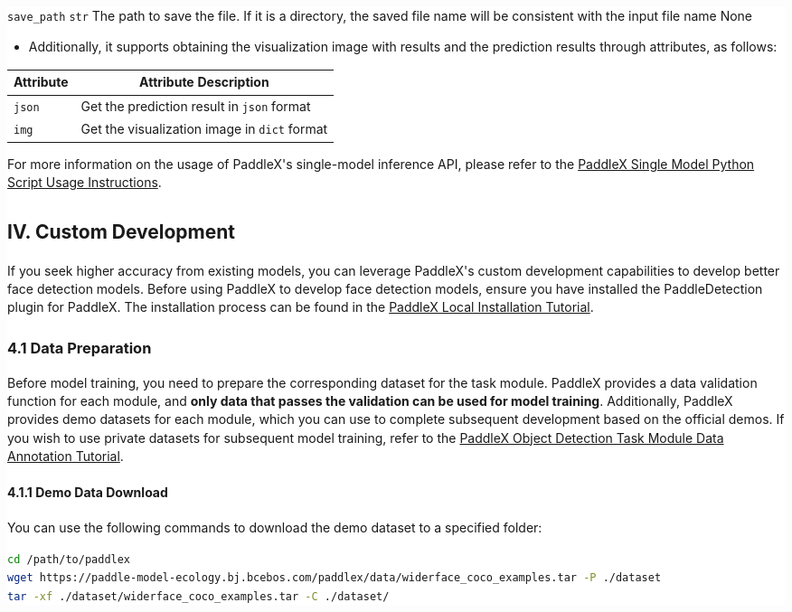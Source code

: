 <td><code>save_path</code></td>
<td><code>str</code></td>
<td>The path to save the file. If it is a directory, the saved file name will be consistent with the input file name</td>
<td>None</td>
</tr>
</table>

* Additionally, it supports obtaining the visualization image with results and the prediction results through attributes, as follows:

<table>
<thead>
<tr>
<th>Attribute</th>
<th>Attribute Description</th>
</tr>
</thead>
<tr>
<td rowspan="1"><code>json</code></td>
<td rowspan="1">Get the prediction result in <code>json</code> format</td>
</tr>
<tr>
<td rowspan="1"><code>img</code></td>
<td rowspan="1">Get the visualization image in <code>dict</code> format</td>
</tr>
</table>

For more information on the usage of PaddleX's single-model inference API, please refer to the [PaddleX Single Model Python Script Usage Instructions](../../instructions/model_python_API.en.md).

## IV. Custom Development
If you seek higher accuracy from existing models, you can leverage PaddleX's custom development capabilities to develop better face detection models. Before using PaddleX to develop face detection models, ensure you have installed the PaddleDetection plugin for PaddleX. The installation process can be found in the [PaddleX Local Installation Tutorial](../../../installation/installation.en.md).

### 4.1 Data Preparation
Before model training, you need to prepare the corresponding dataset for the task module. PaddleX provides a data validation function for each module, and <b>only data that passes the validation can be used for model training</b>. Additionally, PaddleX provides demo datasets for each module, which you can use to complete subsequent development based on the official demos. If you wish to use private datasets for subsequent model training, refer to the [PaddleX Object Detection Task Module Data Annotation Tutorial](../../../data_annotations/cv_modules/object_detection.en.md).

#### 4.1.1 Demo Data Download
You can use the following commands to download the demo dataset to a specified folder:

```bash
cd /path/to/paddlex
wget https://paddle-model-ecology.bj.bcebos.com/paddlex/data/widerface_coco_examples.tar -P ./dataset
tar -xf ./dataset/widerface_coco_examples.tar -C ./dataset/
```

